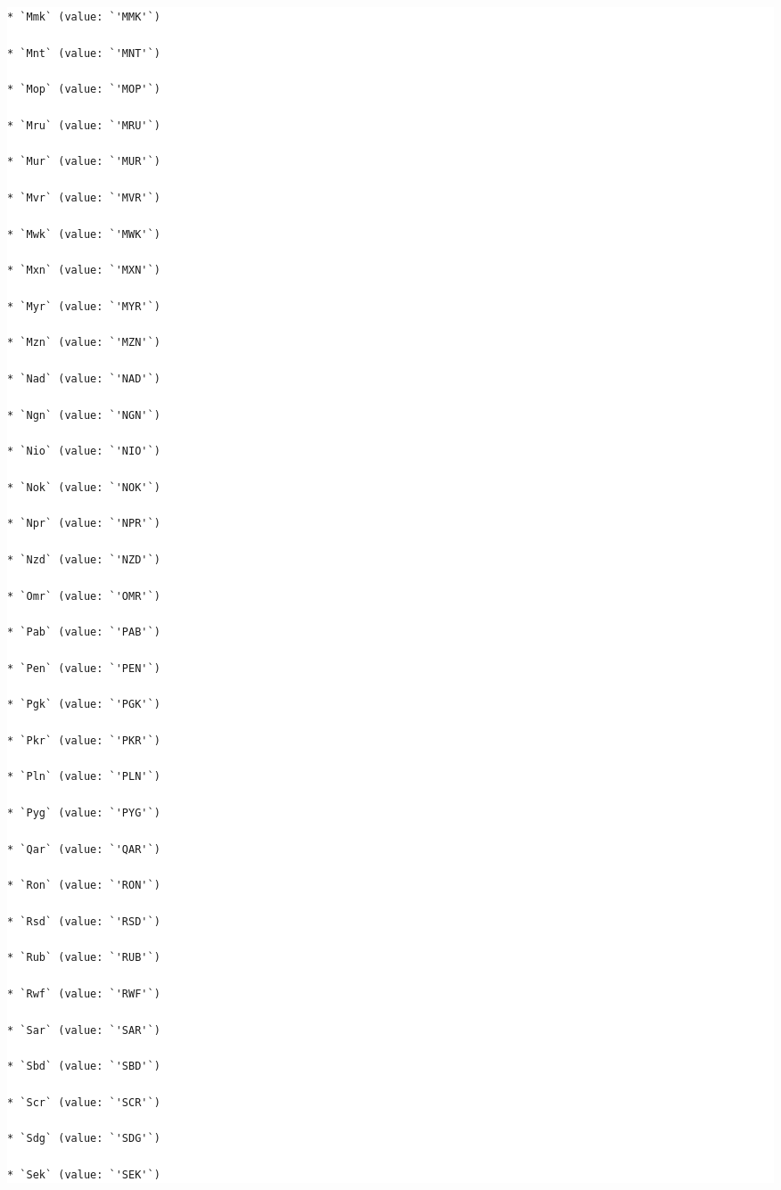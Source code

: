     * `Mmk` (value: `'MMK'`)

    * `Mnt` (value: `'MNT'`)

    * `Mop` (value: `'MOP'`)

    * `Mru` (value: `'MRU'`)

    * `Mur` (value: `'MUR'`)

    * `Mvr` (value: `'MVR'`)

    * `Mwk` (value: `'MWK'`)

    * `Mxn` (value: `'MXN'`)

    * `Myr` (value: `'MYR'`)

    * `Mzn` (value: `'MZN'`)

    * `Nad` (value: `'NAD'`)

    * `Ngn` (value: `'NGN'`)

    * `Nio` (value: `'NIO'`)

    * `Nok` (value: `'NOK'`)

    * `Npr` (value: `'NPR'`)

    * `Nzd` (value: `'NZD'`)

    * `Omr` (value: `'OMR'`)

    * `Pab` (value: `'PAB'`)

    * `Pen` (value: `'PEN'`)

    * `Pgk` (value: `'PGK'`)

    * `Pkr` (value: `'PKR'`)

    * `Pln` (value: `'PLN'`)

    * `Pyg` (value: `'PYG'`)

    * `Qar` (value: `'QAR'`)

    * `Ron` (value: `'RON'`)

    * `Rsd` (value: `'RSD'`)

    * `Rub` (value: `'RUB'`)

    * `Rwf` (value: `'RWF'`)

    * `Sar` (value: `'SAR'`)

    * `Sbd` (value: `'SBD'`)

    * `Scr` (value: `'SCR'`)

    * `Sdg` (value: `'SDG'`)

    * `Sek` (value: `'SEK'`)
